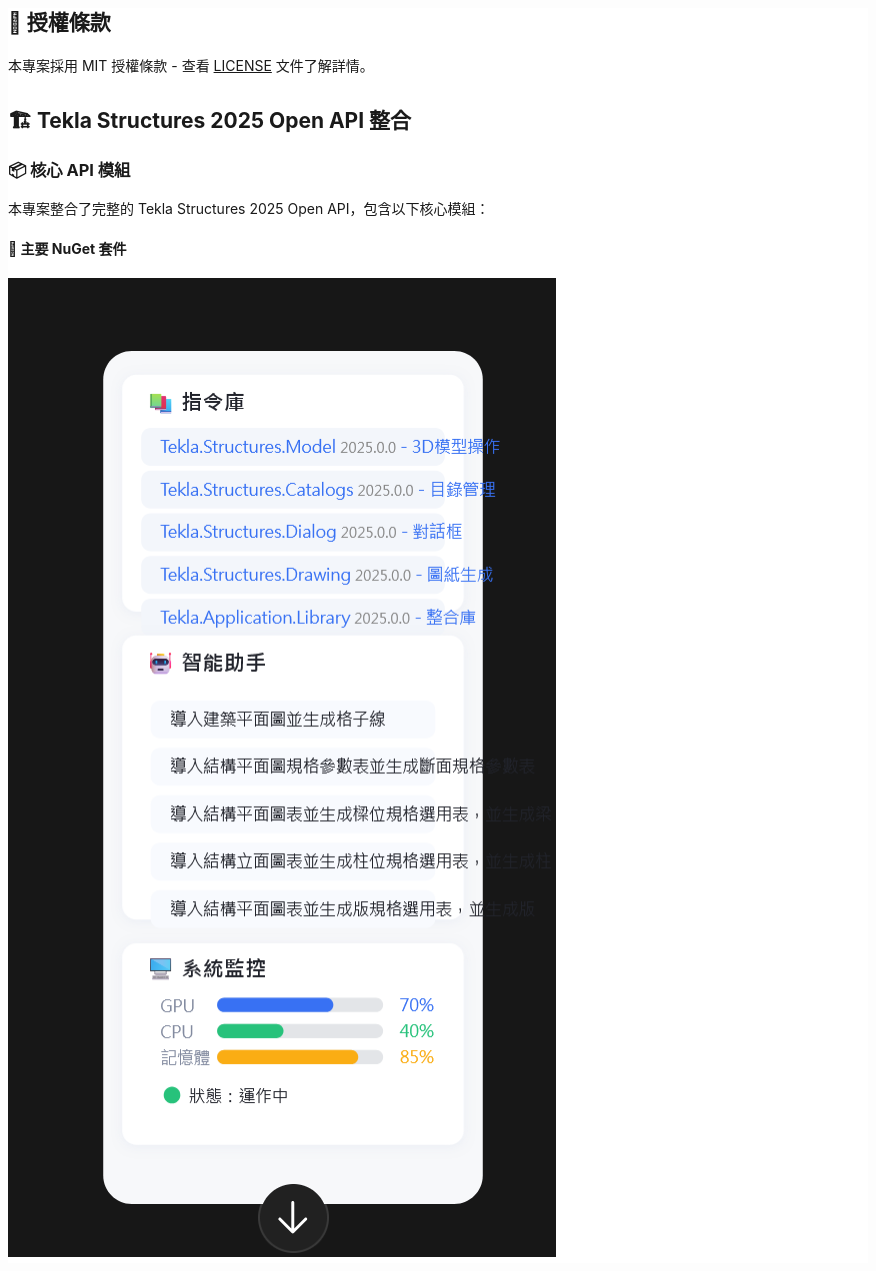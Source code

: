 ## 📄 授權條款

本專案採用 MIT 授權條款 - 查看 [LICENSE](LICENSE) 文件了解詳情。

## 🏗️ Tekla Structures 2025 Open API 整合

### 📦 核心 API 模組

本專案整合了完整的 Tekla Structures 2025 Open API，包含以下核心模組：

#### 🔧 主要 NuGet 套件
![MCP Tekla+ Mobile Dashboard](image.png)
